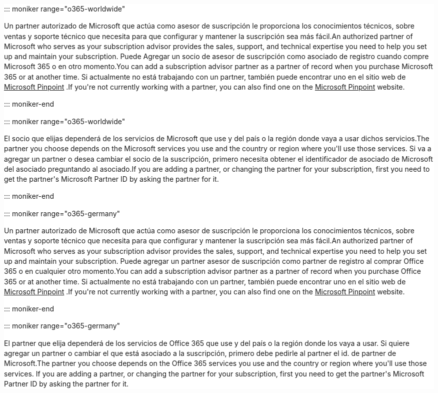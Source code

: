 ::: moniker range="o365-worldwide"

<span data-ttu-id="46ed7-106">Un partner autorizado de Microsoft que actúa como asesor de suscripción le proporciona los conocimientos técnicos, sobre ventas y soporte técnico que necesita para que configurar y mantener la suscripción sea más fácil.</span><span class="sxs-lookup"><span data-stu-id="46ed7-106">An authorized partner of Microsoft who serves as your subscription advisor provides the sales, support, and technical expertise you need to help you set up and maintain your subscription.</span></span> <span data-ttu-id="46ed7-107">Puede Agregar un socio de asesor de suscripción como asociado de registro cuando compre Microsoft 365 o en otro momento.</span><span class="sxs-lookup"><span data-stu-id="46ed7-107">You can add a subscription advisor partner as a partner of record when you purchase Microsoft 365 or at another time.</span></span> <span data-ttu-id="46ed7-108">Si actualmente no está trabajando con un partner, también puede encontrar uno en el sitio web de [Microsoft Pinpoint](https://pinpoint.microsoft.com) .</span><span class="sxs-lookup"><span data-stu-id="46ed7-108">If you're not currently working with a partner, you can also find one on the [Microsoft Pinpoint](https://pinpoint.microsoft.com) website.</span></span> 

::: moniker-end

::: moniker range="o365-worldwide"

<span data-ttu-id="46ed7-109">El socio que elijas dependerá de los servicios de Microsoft que use y del país o la región donde vaya a usar dichos servicios.</span><span class="sxs-lookup"><span data-stu-id="46ed7-109">The partner you choose depends on the Microsoft services you use and the country or region where you'll use those services.</span></span> <span data-ttu-id="46ed7-110">Si va a agregar un partner o desea cambiar el socio de la suscripción, primero necesita obtener el identificador de asociado de Microsoft del asociado preguntando al asociado.</span><span class="sxs-lookup"><span data-stu-id="46ed7-110">If you are adding a partner, or changing the partner for your subscription, first you need to get the partner's Microsoft Partner ID by asking the partner for it.</span></span>

::: moniker-end

::: moniker range="o365-germany"

<span data-ttu-id="46ed7-111">Un partner autorizado de Microsoft que actúa como asesor de suscripción le proporciona los conocimientos técnicos, sobre ventas y soporte técnico que necesita para que configurar y mantener la suscripción sea más fácil.</span><span class="sxs-lookup"><span data-stu-id="46ed7-111">An authorized partner of Microsoft who serves as your subscription advisor provides the sales, support, and technical expertise you need to help you set up and maintain your subscription.</span></span> <span data-ttu-id="46ed7-112">Puede agregar un partner asesor de suscripción como partner de registro al comprar Office 365 o en cualquier otro momento.</span><span class="sxs-lookup"><span data-stu-id="46ed7-112">You can add a subscription advisor partner as a partner of record when you purchase Office 365 or at another time.</span></span> <span data-ttu-id="46ed7-113">Si actualmente no está trabajando con un partner, también puede encontrar uno en el sitio web de [Microsoft Pinpoint](https://pinpoint.microsoft.com) .</span><span class="sxs-lookup"><span data-stu-id="46ed7-113">If you're not currently working with a partner, you can also find one on the [Microsoft Pinpoint](https://pinpoint.microsoft.com) website.</span></span> 

::: moniker-end

::: moniker range="o365-germany"

<span data-ttu-id="46ed7-p105">El partner que elija dependerá de los servicios de Office 365 que use y del país o la región donde los vaya a usar. Si quiere agregar un partner o cambiar el que está asociado a la suscripción, primero debe pedirle al partner el id. de partner de Microsoft.</span><span class="sxs-lookup"><span data-stu-id="46ed7-p105">The partner you choose depends on the Office 365 services you use and the country or region where you'll use those services. If you are adding a partner, or changing the partner for your subscription, first you need to get the partner's Microsoft Partner ID by asking the partner for it.</span></span>
